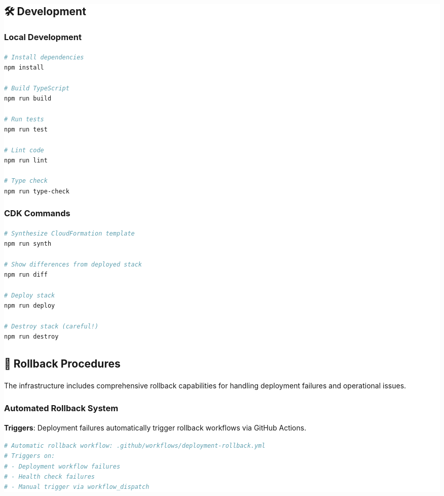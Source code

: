 ## 🛠️ Development

### Local Development

```bash
# Install dependencies
npm install

# Build TypeScript
npm run build

# Run tests
npm run test

# Lint code
npm run lint

# Type check
npm run type-check
```

### CDK Commands

```bash
# Synthesize CloudFormation template
npm run synth

# Show differences from deployed stack
npm run diff

# Deploy stack
npm run deploy

# Destroy stack (careful!)
npm run destroy
```

## 🔄 Rollback Procedures

The infrastructure includes comprehensive rollback capabilities for handling deployment failures and operational issues.

### Automated Rollback System

**Triggers**: Deployment failures automatically trigger rollback workflows via GitHub Actions.

```bash
# Automatic rollback workflow: .github/workflows/deployment-rollback.yml
# Triggers on:
# - Deployment workflow failures
# - Health check failures
# - Manual trigger via workflow_dispatch
```
